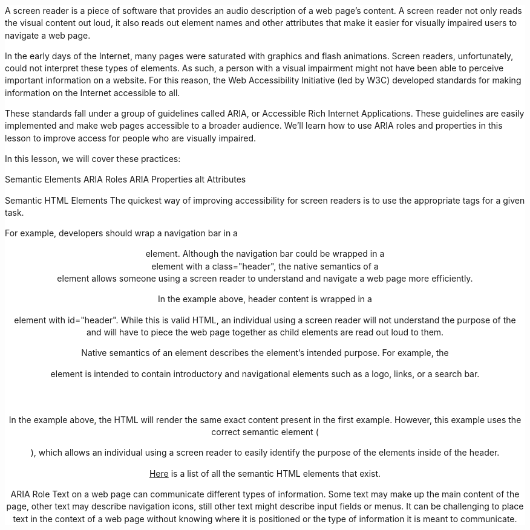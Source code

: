 A screen reader is a piece of software that provides an audio description of a web page’s content. A screen reader not only reads the visual content out loud, it also reads out element names and other attributes that make it easier for visually impaired users to navigate a web page.

In the early days of the Internet, many pages were saturated with graphics and flash animations. Screen readers, unfortunately, could not interpret these types of elements. As such, a person with a visual impairment might not have been able to perceive important information on a website. For this reason, the Web Accessibility Initiative (led by W3C) developed standards for making information on the Internet accessible to all.

These standards fall under a group of guidelines called ARIA, or Accessible Rich Internet Applications. These guidelines are easily implemented and make web pages accessible to a broader audience. We’ll learn how to use ARIA roles and properties in this lesson to improve access for people who are visually impaired.

In this lesson, we will cover these practices:

Semantic Elements
ARIA Roles
ARIA Properties
alt Attributes

Semantic HTML Elements
The quickest way of improving accessibility for screen readers is to use the appropriate tags for a given task.

For example, developers should wrap a navigation bar in a <header> element. Although the navigation bar could be wrapped in a <div> element with a class="header", the native semantics of a <header> element allows someone using a screen reader to understand and navigate a web page more efficiently.

<div id="header">
  
</div>

In the example above, header content is wrapped in a <div> element with id="header". While this is valid HTML, an individual using a screen reader will not understand the purpose of the <div> and will have to piece the web page together as child elements are read out loud to them.

Native semantics of an element describes the element’s intended purpose. For example, the <header> element is intended to contain introductory and navigational elements such as a logo, links, or a search bar.

<header>
  
</header>

In the example above, the HTML will render the same exact content present in the first example. However, this example uses the correct semantic element (<header>), which allows an individual using a screen reader to easily identify the purpose of the elements inside of the header.

[Here](https://developer.mozilla.org/en-US/docs/Web/HTML/Element) is a list of all the semantic HTML elements that exist.

ARIA Role
Text on a web page can communicate different types of information. Some text may make up the main content of the page, other text may describe navigation icons, still other text might describe input fields or menus. It can be challenging to place text in the context of a web page without knowing where it is positioned or the type of information it is meant to communicate.
